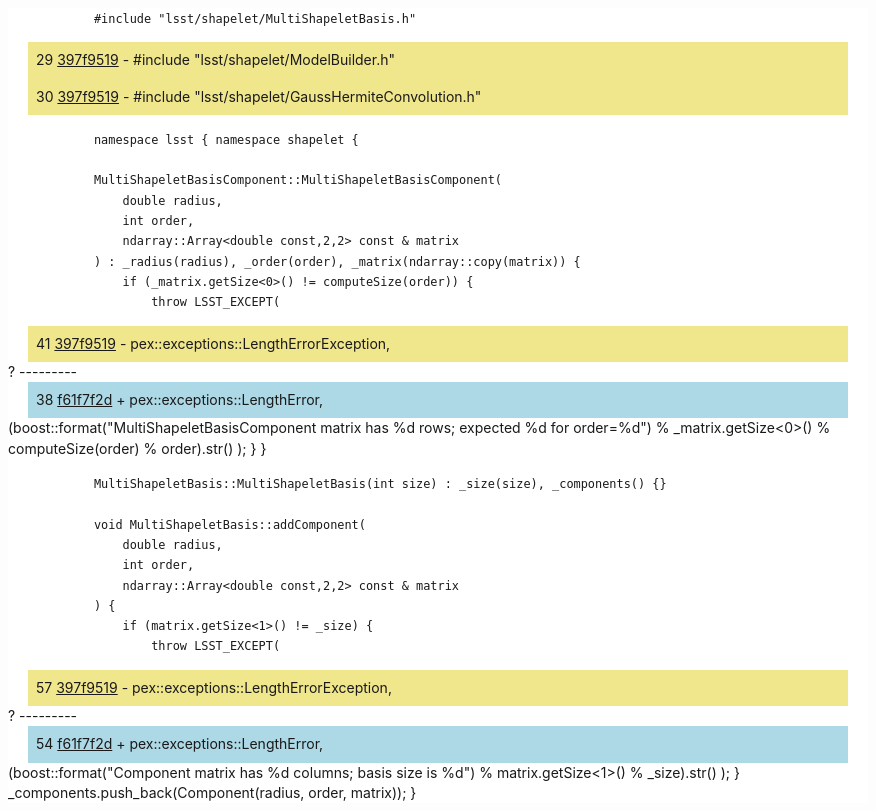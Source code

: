                 #include "lsst/shapelet/MultiShapeletBasis.h"
<div style="background-color:Khaki; margin-left: 20px; margin-right: 20px; padding-bottom: 8px; padding-left: 8px; padding-right: 8px; padding-top: 8px;">
29   <a href="#397f9519">397f9519</a> - #include "lsst/shapelet/ModelBuilder.h"</div>
<div style="background-color:Khaki; margin-left: 20px; margin-right: 20px; padding-bottom: 8px; padding-left: 8px; padding-right: 8px; padding-top: 8px;">
30   <a href="#397f9519">397f9519</a> - #include "lsst/shapelet/GaussHermiteConvolution.h"</div>
                
                namespace lsst { namespace shapelet {
                
                MultiShapeletBasisComponent::MultiShapeletBasisComponent(
                    double radius,
                    int order,
                    ndarray::Array<double const,2,2> const & matrix
                ) : _radius(radius), _order(order), _matrix(ndarray::copy(matrix)) {
                    if (_matrix.getSize<0>() != computeSize(order)) {
                        throw LSST_EXCEPT(
<div style="background-color:Khaki; margin-left: 20px; margin-right: 20px; padding-bottom: 8px; padding-left: 8px; padding-right: 8px; padding-top: 8px;">
41   <a href="#397f9519">397f9519</a> -             pex::exceptions::LengthErrorException,</div>
              ?                                         ---------
<div style="background-color:LightBlue; margin-left: 20px; margin-right: 20px; padding-bottom: 8px; padding-left: 8px; padding-right: 8px; padding-top: 8px;">
38   <a href="#f61f7f2d">f61f7f2d</a> +             pex::exceptions::LengthError,</div>
                            (boost::format("MultiShapeletBasisComponent matrix has %d rows; expected %d for order=%d")
                             % _matrix.getSize<0>() % computeSize(order) % order).str()
                        );
                    }
                }
                
                MultiShapeletBasis::MultiShapeletBasis(int size) : _size(size), _components() {}
                
                void MultiShapeletBasis::addComponent(
                    double radius,
                    int order,
                    ndarray::Array<double const,2,2> const & matrix
                ) {
                    if (matrix.getSize<1>() != _size) {
                        throw LSST_EXCEPT(
<div style="background-color:Khaki; margin-left: 20px; margin-right: 20px; padding-bottom: 8px; padding-left: 8px; padding-right: 8px; padding-top: 8px;">
57   <a href="#397f9519">397f9519</a> -             pex::exceptions::LengthErrorException,</div>
              ?                                         ---------
<div style="background-color:LightBlue; margin-left: 20px; margin-right: 20px; padding-bottom: 8px; padding-left: 8px; padding-right: 8px; padding-top: 8px;">
54   <a href="#f61f7f2d">f61f7f2d</a> +             pex::exceptions::LengthError,</div>
                            (boost::format("Component matrix has %d columns; basis size is %d")
                             % matrix.getSize<1>() % _size).str()
                        );
                    }
                    _components.push_back(Component(radius, order, matrix));
                }
                